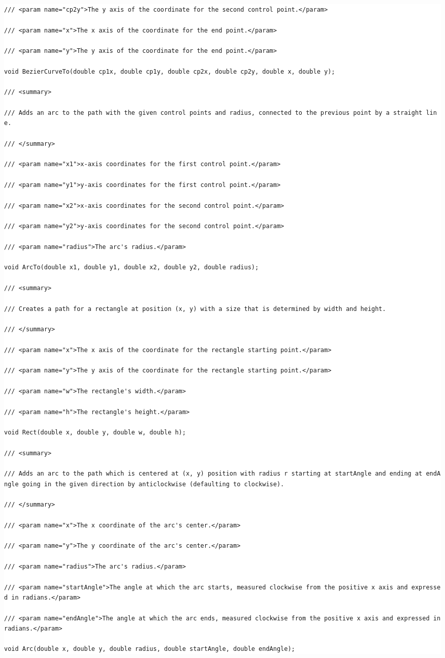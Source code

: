     /// <param name="cp2y">The y axis of the coordinate for the second control point.</param>

    /// <param name="x">The x axis of the coordinate for the end point.</param>

    /// <param name="y">The y axis of the coordinate for the end point.</param>

    void BezierCurveTo(double cp1x, double cp1y, double cp2x, double cp2y, double x, double y);

    /// <summary>

    /// Adds an arc to the path with the given control points and radius, connected to the previous point by a straight line.

    /// </summary>

    /// <param name="x1">x-axis coordinates for the first control point.</param>

    /// <param name="y1">y-axis coordinates for the first control point.</param>

    /// <param name="x2">x-axis coordinates for the second control point.</param>

    /// <param name="y2">y-axis coordinates for the second control point.</param>

    /// <param name="radius">The arc's radius.</param>

    void ArcTo(double x1, double y1, double x2, double y2, double radius);

    /// <summary>

    /// Creates a path for a rectangle at position (x, y) with a size that is determined by width and height.

    /// </summary>

    /// <param name="x">The x axis of the coordinate for the rectangle starting point.</param>

    /// <param name="y">The y axis of the coordinate for the rectangle starting point.</param>

    /// <param name="w">The rectangle's width.</param>

    /// <param name="h">The rectangle's height.</param>

    void Rect(double x, double y, double w, double h);

    /// <summary>

    /// Adds an arc to the path which is centered at (x, y) position with radius r starting at startAngle and ending at endAngle going in the given direction by anticlockwise (defaulting to clockwise).

    /// </summary>

    /// <param name="x">The x coordinate of the arc's center.</param>

    /// <param name="y">The y coordinate of the arc's center.</param>

    /// <param name="radius">The arc's radius.</param>

    /// <param name="startAngle">The angle at which the arc starts, measured clockwise from the positive x axis and expressed in radians.</param>

    /// <param name="endAngle">The angle at which the arc ends, measured clockwise from the positive x axis and expressed in radians.</param>

    void Arc(double x, double y, double radius, double startAngle, double endAngle);
